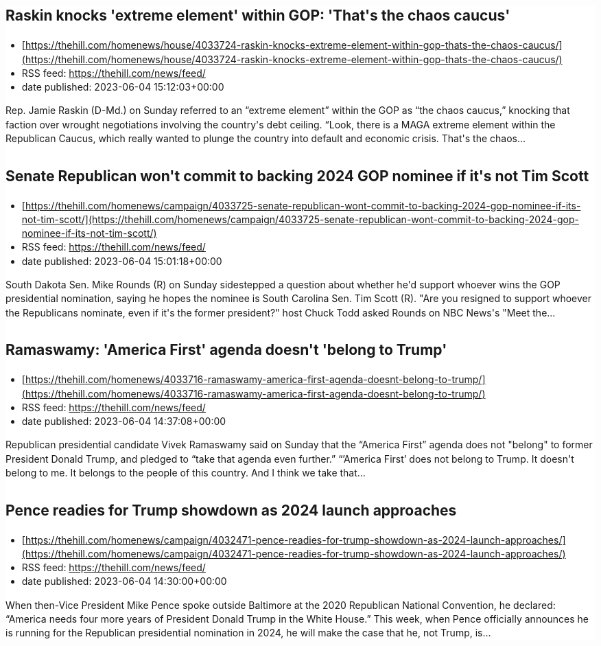 ## Raskin knocks 'extreme element' within GOP: 'That's the chaos caucus'
 - [https://thehill.com/homenews/house/4033724-raskin-knocks-extreme-element-within-gop-thats-the-chaos-caucus/](https://thehill.com/homenews/house/4033724-raskin-knocks-extreme-element-within-gop-thats-the-chaos-caucus/)
 - RSS feed: https://thehill.com/news/feed/
 - date published: 2023-06-04 15:12:03+00:00

Rep. Jamie Raskin (D-Md.) on Sunday referred to an “extreme element” within the GOP as “the chaos caucus,” knocking that faction over wrought negotiations involving the country's debt ceiling. “Look, there is a MAGA extreme element within the Republican Caucus, which really wanted to plunge the country into default and economic crisis. That's the chaos...

## Senate Republican won't commit to backing 2024 GOP nominee if it's not Tim Scott
 - [https://thehill.com/homenews/campaign/4033725-senate-republican-wont-commit-to-backing-2024-gop-nominee-if-its-not-tim-scott/](https://thehill.com/homenews/campaign/4033725-senate-republican-wont-commit-to-backing-2024-gop-nominee-if-its-not-tim-scott/)
 - RSS feed: https://thehill.com/news/feed/
 - date published: 2023-06-04 15:01:18+00:00

South Dakota Sen. Mike Rounds (R) on Sunday sidestepped a question about whether he'd support whoever wins the GOP presidential nomination, saying he hopes the nominee is South Carolina Sen. Tim Scott (R). "Are you resigned to support whoever the Republicans nominate, even if it's the former president?" host Chuck Todd asked Rounds on NBC News's "Meet the...

## Ramaswamy: 'America First' agenda doesn't 'belong to Trump'
 - [https://thehill.com/homenews/4033716-ramaswamy-america-first-agenda-doesnt-belong-to-trump/](https://thehill.com/homenews/4033716-ramaswamy-america-first-agenda-doesnt-belong-to-trump/)
 - RSS feed: https://thehill.com/news/feed/
 - date published: 2023-06-04 14:37:08+00:00

Republican presidential candidate Vivek Ramaswamy said on Sunday that the “America First” agenda does not "belong" to former President Donald Trump, and pledged to “take that agenda even further.” “’America First’ does not belong to Trump. It doesn't belong to me. It belongs to the people of this country. And I think we take that...

## Pence readies for Trump showdown as 2024 launch approaches
 - [https://thehill.com/homenews/campaign/4032471-pence-readies-for-trump-showdown-as-2024-launch-approaches/](https://thehill.com/homenews/campaign/4032471-pence-readies-for-trump-showdown-as-2024-launch-approaches/)
 - RSS feed: https://thehill.com/news/feed/
 - date published: 2023-06-04 14:30:00+00:00

When then-Vice President Mike Pence spoke outside Baltimore at the 2020 Republican National Convention, he declared: “America needs four more years of President Donald Trump in the White House.” This week, when Pence officially announces he is running for the Republican presidential nomination in 2024, he will make the case that he, not Trump, is...
